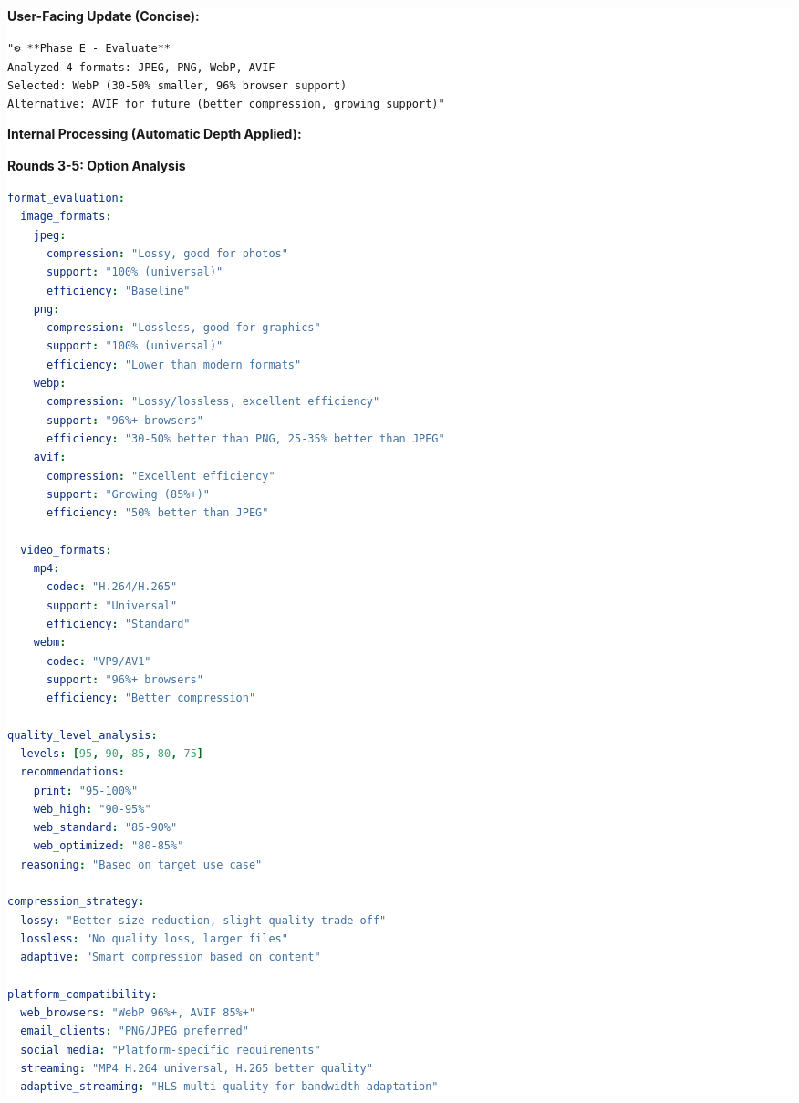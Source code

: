 **User-Facing Update (Concise):**
```markdown
"⚙️ **Phase E - Evaluate**
Analyzed 4 formats: JPEG, PNG, WebP, AVIF
Selected: WebP (30-50% smaller, 96% browser support)
Alternative: AVIF for future (better compression, growing support)"
```

**Internal Processing (Automatic Depth Applied):**

**Rounds 3-5: Option Analysis**
```yaml
format_evaluation:
  image_formats:
    jpeg:
      compression: "Lossy, good for photos"
      support: "100% (universal)"
      efficiency: "Baseline"
    png:
      compression: "Lossless, good for graphics"
      support: "100% (universal)"
      efficiency: "Lower than modern formats"
    webp:
      compression: "Lossy/lossless, excellent efficiency"
      support: "96%+ browsers"
      efficiency: "30-50% better than PNG, 25-35% better than JPEG"
    avif:
      compression: "Excellent efficiency"
      support: "Growing (85%+)"
      efficiency: "50% better than JPEG"
  
  video_formats:
    mp4:
      codec: "H.264/H.265"
      support: "Universal"
      efficiency: "Standard"
    webm:
      codec: "VP9/AV1"
      support: "96%+ browsers"
      efficiency: "Better compression"

quality_level_analysis:
  levels: [95, 90, 85, 80, 75]
  recommendations:
    print: "95-100%"
    web_high: "90-95%"
    web_standard: "85-90%"
    web_optimized: "80-85%"
  reasoning: "Based on target use case"

compression_strategy:
  lossy: "Better size reduction, slight quality trade-off"
  lossless: "No quality loss, larger files"
  adaptive: "Smart compression based on content"
  
platform_compatibility:
  web_browsers: "WebP 96%+, AVIF 85%+"
  email_clients: "PNG/JPEG preferred"
  social_media: "Platform-specific requirements"
  streaming: "MP4 H.264 universal, H.265 better quality"
  adaptive_streaming: "HLS multi-quality for bandwidth adaptation"
```
